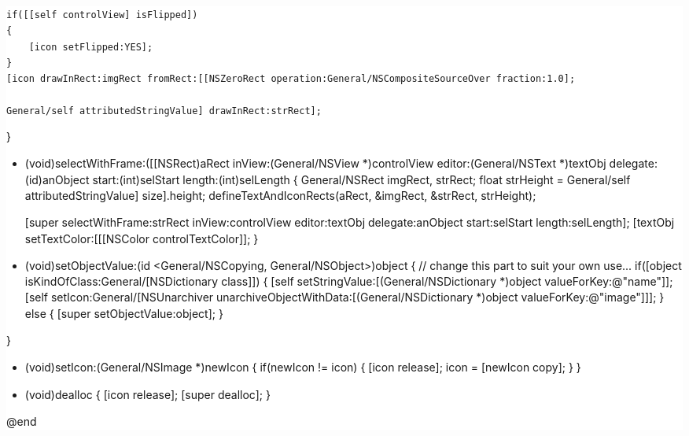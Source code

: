	if([[self controlView] isFlipped])
	{
		[icon setFlipped:YES];
	}
	[icon drawInRect:imgRect fromRect:[[NSZeroRect operation:General/NSCompositeSourceOver fraction:1.0];
	
	General/self attributedStringValue] drawInRect:strRect];
}
	
- (void)selectWithFrame:([[NSRect)aRect inView:(General/NSView *)controlView editor:(General/NSText *)textObj delegate:(id)anObject start:(int)selStart length:(int)selLength
{
	General/NSRect imgRect, strRect;
	float strHeight = General/self attributedStringValue] size].height;
	defineTextAndIconRects(aRect, &imgRect, &strRect, strHeight);
	
	[super selectWithFrame:strRect inView:controlView editor:textObj delegate:anObject start:selStart length:selLength];
	[textObj setTextColor:[[[NSColor controlTextColor]];
}

- (void)setObjectValue:(id <General/NSCopying, General/NSObject>)object
{
	// change this part to suit your own use...
	if([object isKindOfClass:General/[NSDictionary class]])
	{
		[self setStringValue:[(General/NSDictionary *)object valueForKey:@"name"]];
		[self setIcon:General/[NSUnarchiver unarchiveObjectWithData:[(General/NSDictionary *)object valueForKey:@"image"]]];
	}
	else
	{
		[super setObjectValue:object];
	}
	
}
	
- (void)setIcon:(General/NSImage *)newIcon
{
	if(newIcon != icon)
	{
		[icon release];
		icon = [newIcon copy];
	}
}

- (void)dealloc
{
	[icon release];
	[super dealloc];
}

@end
